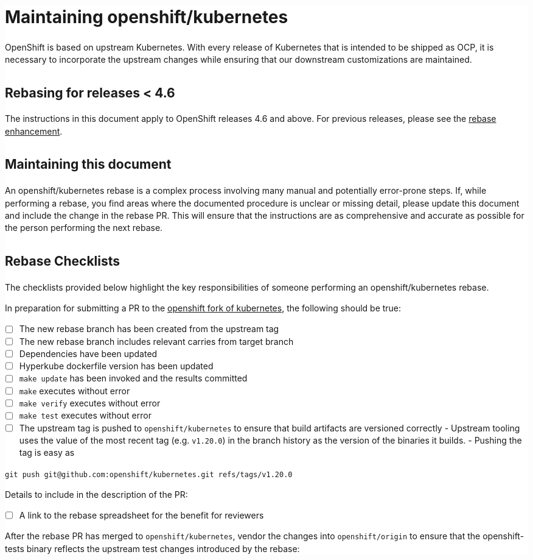 # Maintaining openshift/kubernetes

OpenShift is based on upstream Kubernetes. With every release of Kubernetes that is
intended to be shipped as OCP, it is necessary to incorporate the upstream changes
while ensuring that our downstream customizations are maintained.

## Rebasing for releases < 4.6

The instructions in this document apply to OpenShift releases 4.6 and
above. For previous releases, please see the [rebase
enhancement](https://github.com/openshift/enhancements/blob/master/enhancements/rebase.md).

## Maintaining this document

An openshift/kubernetes rebase is a complex process involving many manual and
potentially error-prone steps. If, while performing a rebase, you find areas where
the documented procedure is unclear or missing detail, please update this document
and include the change in the rebase PR. This will ensure that the instructions are
as comprehensive and accurate as possible for the person performing the next
rebase.

## Rebase Checklists

The checklists provided below highlight the key responsibilities of
someone performing an openshift/kubernetes rebase.

In preparation for submitting a PR to the [openshift fork of
kubernetes](https://github.com/openshift/kubernetes), the following
should be true:

- [ ] The new rebase branch has been created from the upstream tag
- [ ] The new rebase branch includes relevant carries from target branch
- [ ] Dependencies have been updated
- [ ] Hyperkube dockerfile version has been updated
- [ ] `make update` has been invoked and the results committed
- [ ] `make` executes without error
- [ ] `make verify` executes without error
- [ ] `make test` executes without error
- [ ] The upstream tag is pushed to `openshift/kubernetes` to ensure that
      build artifacts are versioned correctly
      - Upstream tooling uses the value of the most recent tag (e.g. `v1.20.0`)
        in the branch history as the version of the binaries it builds.
      - Pushing the tag is easy as
```
git push git@github.com:openshift/kubernetes.git refs/tags/v1.20.0
```

Details to include in the description of the PR:

- [ ] A link to the rebase spreadsheet for the benefit for reviewers

After the rebase PR has merged to `openshift/kubernetes`, vendor the changes
into `openshift/origin` to ensure that the openshift-tests binary reflects
the upstream test changes introduced by the rebase:
